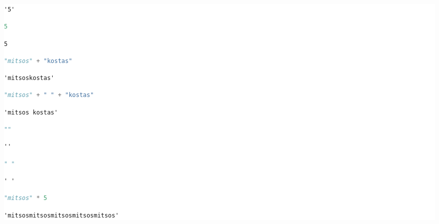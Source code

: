 


    '5'




```python
5
```




    5




```python
"mitsos" + "kostas"
```




    'mitsoskostas'




```python
"mitsos" + " " + "kostas"
```




    'mitsos kostas'




```python
""
```




    ''




```python
" "
```




    ' '




```python
"mitsos" * 5
```




    'mitsosmitsosmitsosmitsosmitsos'
